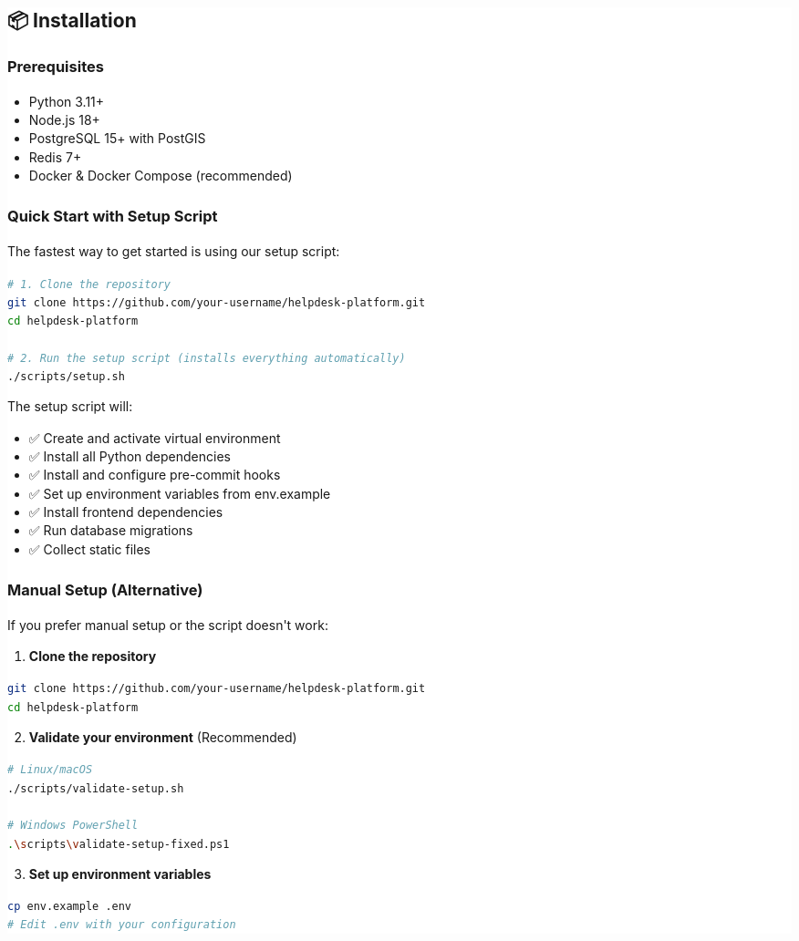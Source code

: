 ## 📦 Installation

### Prerequisites
- Python 3.11+
- Node.js 18+
- PostgreSQL 15+ with PostGIS
- Redis 7+
- Docker & Docker Compose (recommended)

### Quick Start with Setup Script

The fastest way to get started is using our setup script:

```bash
# 1. Clone the repository
git clone https://github.com/your-username/helpdesk-platform.git
cd helpdesk-platform

# 2. Run the setup script (installs everything automatically)
./scripts/setup.sh
```

The setup script will:
- ✅ Create and activate virtual environment
- ✅ Install all Python dependencies
- ✅ Install and configure pre-commit hooks
- ✅ Set up environment variables from env.example
- ✅ Install frontend dependencies
- ✅ Run database migrations
- ✅ Collect static files

### Manual Setup (Alternative)

If you prefer manual setup or the script doesn't work:

1. **Clone the repository**
```bash
git clone https://github.com/your-username/helpdesk-platform.git
cd helpdesk-platform
```

2. **Validate your environment** (Recommended)
```bash
# Linux/macOS
./scripts/validate-setup.sh

# Windows PowerShell
.\scripts\validate-setup-fixed.ps1
```

3. **Set up environment variables**
```bash
cp env.example .env
# Edit .env with your configuration
```
